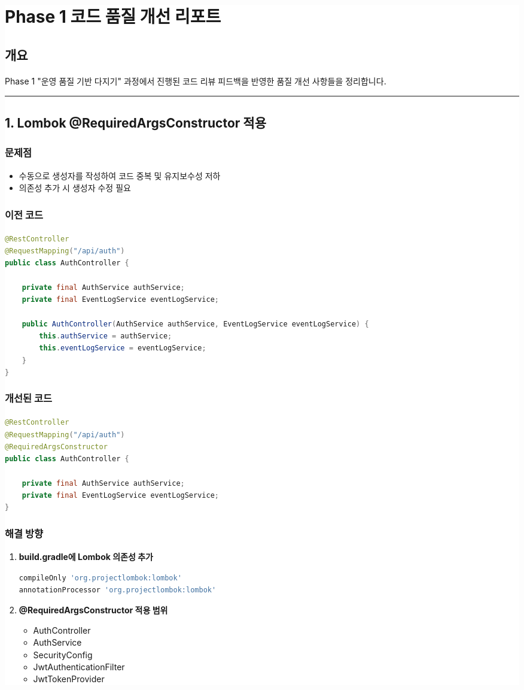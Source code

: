 # Phase 1 코드 품질 개선 리포트

## 개요
Phase 1 "운영 품질 기반 다지기" 과정에서 진행된 코드 리뷰 피드백을 반영한 품질 개선 사항들을 정리합니다.

---

## 1. Lombok @RequiredArgsConstructor 적용

### 문제점
- 수동으로 생성자를 작성하여 코드 중복 및 유지보수성 저하
- 의존성 추가 시 생성자 수정 필요

### 이전 코드
```java
@RestController
@RequestMapping("/api/auth")
public class AuthController {
    
    private final AuthService authService;
    private final EventLogService eventLogService;
    
    public AuthController(AuthService authService, EventLogService eventLogService) {
        this.authService = authService;
        this.eventLogService = eventLogService;
    }
}
```

### 개선된 코드
```java
@RestController
@RequestMapping("/api/auth")
@RequiredArgsConstructor
public class AuthController {
    
    private final AuthService authService;
    private final EventLogService eventLogService;
}
```

### 해결 방향
1. **build.gradle에 Lombok 의존성 추가**
   ```gradle
   compileOnly 'org.projectlombok:lombok'
   annotationProcessor 'org.projectlombok:lombok'
   ```

2. **@RequiredArgsConstructor 적용 범위**
   - AuthController
   - AuthService  
   - SecurityConfig
   - JwtAuthenticationFilter
   - JwtTokenProvider

